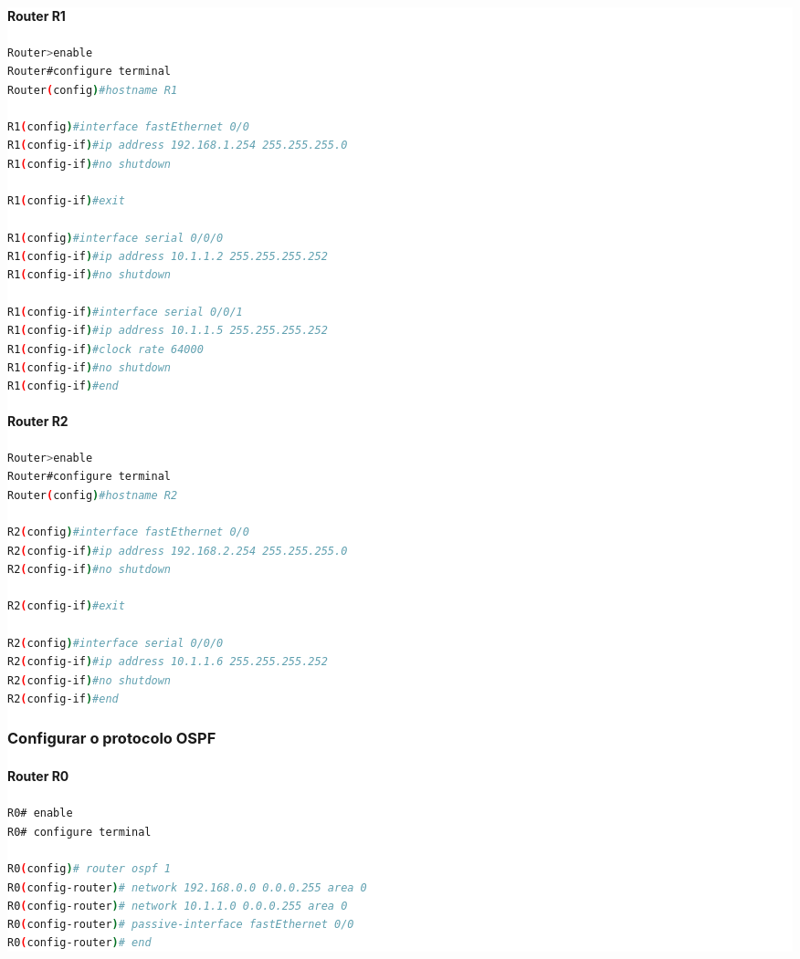 #### Router R1

```bash
Router>enable
Router#configure terminal
Router(config)#hostname R1

R1(config)#interface fastEthernet 0/0
R1(config-if)#ip address 192.168.1.254 255.255.255.0
R1(config-if)#no shutdown

R1(config-if)#exit

R1(config)#interface serial 0/0/0
R1(config-if)#ip address 10.1.1.2 255.255.255.252
R1(config-if)#no shutdown

R1(config-if)#interface serial 0/0/1
R1(config-if)#ip address 10.1.1.5 255.255.255.252
R1(config-if)#clock rate 64000
R1(config-if)#no shutdown
R1(config-if)#end
```

#### Router R2

```bash
Router>enable
Router#configure terminal
Router(config)#hostname R2

R2(config)#interface fastEthernet 0/0
R2(config-if)#ip address 192.168.2.254 255.255.255.0
R2(config-if)#no shutdown

R2(config-if)#exit

R2(config)#interface serial 0/0/0
R2(config-if)#ip address 10.1.1.6 255.255.255.252
R2(config-if)#no shutdown
R2(config-if)#end
```

### Configurar o protocolo OSPF

#### Router R0

```bash
R0# enable
R0# configure terminal

R0(config)# router ospf 1
R0(config-router)# network 192.168.0.0 0.0.0.255 area 0
R0(config-router)# network 10.1.1.0 0.0.0.255 area 0
R0(config-router)# passive-interface fastEthernet 0/0
R0(config-router)# end
```
